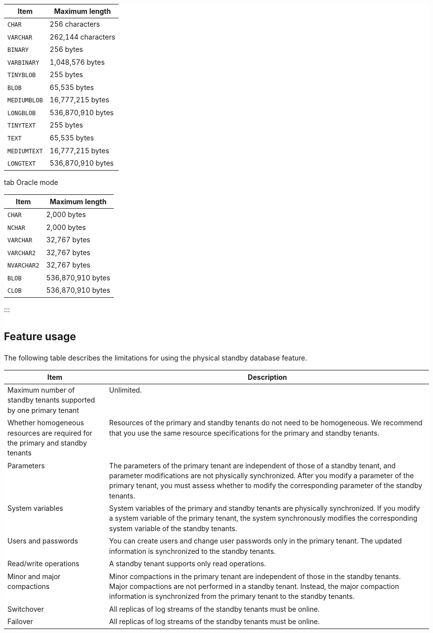 | **Item** | **Maximum length** |
|---------------|------------------|
| `CHAR` | 256 characters |
| `VARCHAR` | 262,144 characters |
| `BINARY` | 256 bytes |
| `VARBINARY` | 1,048,576 bytes |
| `TINYBLOB` | 255 bytes |
| `BLOB` | 65,535 bytes |
| `MEDIUMBLOB` | 16,777,215 bytes |
| `LONGBLOB` | 536,870,910 bytes |
| `TINYTEXT` | 255 bytes |
| `TEXT` | 65,535 bytes |
| `MEDIUMTEXT` | 16,777,215 bytes |
| `LONGTEXT` | 536,870,910 bytes |

tab Oracle mode

| **Item** | **Maximum length** |
|-------------|------------|
| `CHAR` | 2,000 bytes |
| `NCHAR` | 2,000 bytes |
| `VARCHAR` | 32,767 bytes |
| `VARCHAR2` | 32,767 bytes |
| `NVARCHAR2` | 32,767 bytes |
| `BLOB` | 536,870,910 bytes |
| `CLOB` | 536,870,910 bytes |
:::

## Feature usage

The following table describes the limitations for using the physical standby database feature.

| Item | Description |
|-------------------------------|--------------------------------------------------------------------------|
| Maximum number of standby tenants supported by one primary tenant | Unlimited. |
| Whether homogeneous resources are required for the primary and standby tenants | Resources of the primary and standby tenants do not need to be homogeneous. We recommend that you use the same resource specifications for the primary and standby tenants.  |
| Parameters | The parameters of the primary tenant are independent of those of a standby tenant, and parameter modifications are not physically synchronized. After you modify a parameter of the primary tenant, you must assess whether to modify the corresponding parameter of the standby tenants.  |
| System variables | System variables of the primary and standby tenants are physically synchronized. If you modify a system variable of the primary tenant, the system synchronously modifies the corresponding system variable of the standby tenants.  |
| Users and passwords | You can create users and change user passwords only in the primary tenant. The updated information is synchronized to the standby tenants.  |
| Read/write operations | A standby tenant supports only read operations.  |
| Minor and major compactions | Minor compactions in the primary tenant are independent of those in the standby tenants. </br>Major compactions are not performed in a standby tenant. Instead, the major compaction information is synchronized from the primary tenant to the standby tenants.  |
| Switchover | All replicas of log streams of the standby tenants must be online. |
| Failover | All replicas of log streams of the standby tenants must be online. |